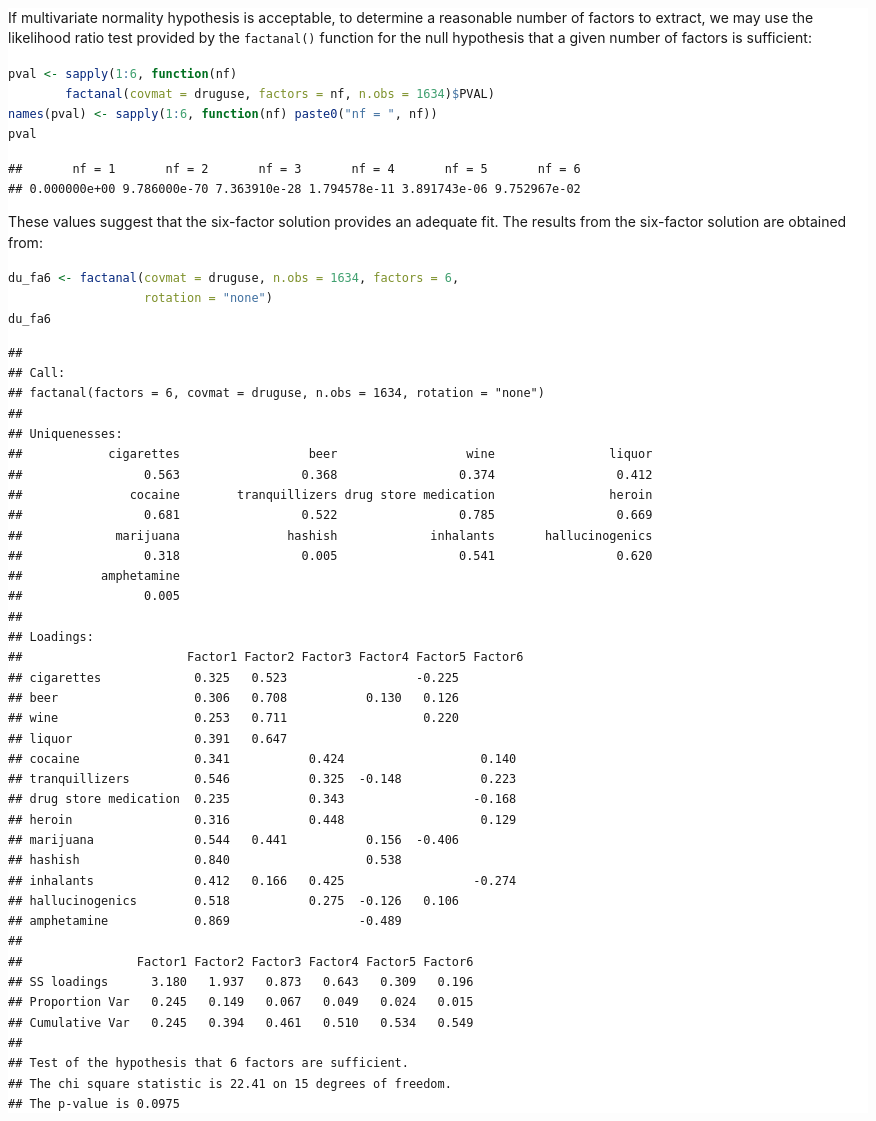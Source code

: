 If multivariate normality hypothesis is acceptable, to determine a reasonable 
number of factors to extract, we may use the likelihood 
ratio test provided by the `factanal()` function for the null hypothesis
that a given number of factors is sufficient:


```r
pval <- sapply(1:6, function(nf)
		factanal(covmat = druguse, factors = nf, n.obs = 1634)$PVAL)
names(pval) <- sapply(1:6, function(nf) paste0("nf = ", nf))
pval
```

```
##       nf = 1       nf = 2       nf = 3       nf = 4       nf = 5       nf = 6 
## 0.000000e+00 9.786000e-70 7.363910e-28 1.794578e-11 3.891743e-06 9.752967e-02
```
These values suggest that the six-factor solution provides an adequate
fit. The results from the six-factor solution are obtained from:


```r
du_fa6 <- factanal(covmat = druguse, n.obs = 1634, factors = 6,
				   rotation = "none")
du_fa6
```

```
## 
## Call:
## factanal(factors = 6, covmat = druguse, n.obs = 1634, rotation = "none")
## 
## Uniquenesses:
##            cigarettes                  beer                  wine                liquor 
##                 0.563                 0.368                 0.374                 0.412 
##               cocaine        tranquillizers drug store medication                heroin 
##                 0.681                 0.522                 0.785                 0.669 
##             marijuana               hashish             inhalants       hallucinogenics 
##                 0.318                 0.005                 0.541                 0.620 
##           amphetamine 
##                 0.005 
## 
## Loadings:
##                       Factor1 Factor2 Factor3 Factor4 Factor5 Factor6
## cigarettes             0.325   0.523                  -0.225         
## beer                   0.306   0.708           0.130   0.126         
## wine                   0.253   0.711                   0.220         
## liquor                 0.391   0.647                                 
## cocaine                0.341           0.424                   0.140 
## tranquillizers         0.546           0.325  -0.148           0.223 
## drug store medication  0.235           0.343                  -0.168 
## heroin                 0.316           0.448                   0.129 
## marijuana              0.544   0.441           0.156  -0.406         
## hashish                0.840                   0.538                 
## inhalants              0.412   0.166   0.425                  -0.274 
## hallucinogenics        0.518           0.275  -0.126   0.106         
## amphetamine            0.869                  -0.489                 
## 
##                Factor1 Factor2 Factor3 Factor4 Factor5 Factor6
## SS loadings      3.180   1.937   0.873   0.643   0.309   0.196
## Proportion Var   0.245   0.149   0.067   0.049   0.024   0.015
## Cumulative Var   0.245   0.394   0.461   0.510   0.534   0.549
## 
## Test of the hypothesis that 6 factors are sufficient.
## The chi square statistic is 22.41 on 15 degrees of freedom.
## The p-value is 0.0975
```
